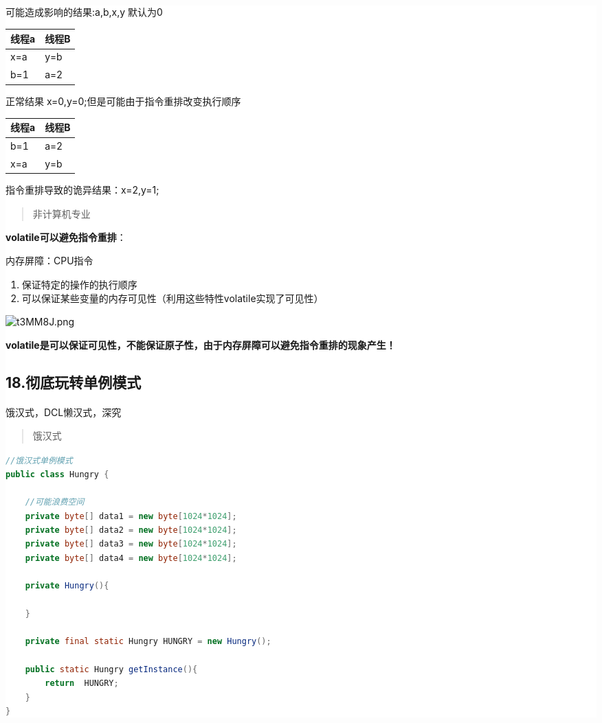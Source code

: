可能造成影响的结果:a,b,x,y 默认为0

| 线程a | 线程B |
| ----- | ----- |
| x=a   | y=b   |
| b=1   | a=2   |

正常结果 x=0,y=0;但是可能由于指令重排改变执行顺序

| 线程a | 线程B |
| ----- | ----- |
| b=1   | a=2   |
| x=a   | y=b   |

指令重排导致的诡异结果：x=2,y=1;

> 非计算机专业

**volatile可以避免指令重排**：

内存屏障：CPU指令

1. 保证特定的操作的执行顺序
2. 可以保证某些变量的内存可见性（利用这些特性volatile实现了可见性）

![t3MM8J.png](https://s1.ax1x.com/2020/05/31/t3MM8J.png)

**volatile是可以保证可见性，不能保证原子性，由于内存屏障可以避免指令重排的现象产生！**

## 18.彻底玩转单例模式

饿汉式，DCL懒汉式，深究

> 饿汉式

```java
//饿汉式单例模式
public class Hungry {

    //可能浪费空间
    private byte[] data1 = new byte[1024*1024];
    private byte[] data2 = new byte[1024*1024];
    private byte[] data3 = new byte[1024*1024];
    private byte[] data4 = new byte[1024*1024];

    private Hungry(){

    }

    private final static Hungry HUNGRY = new Hungry();

    public static Hungry getInstance(){
        return  HUNGRY;
    }
}
```
